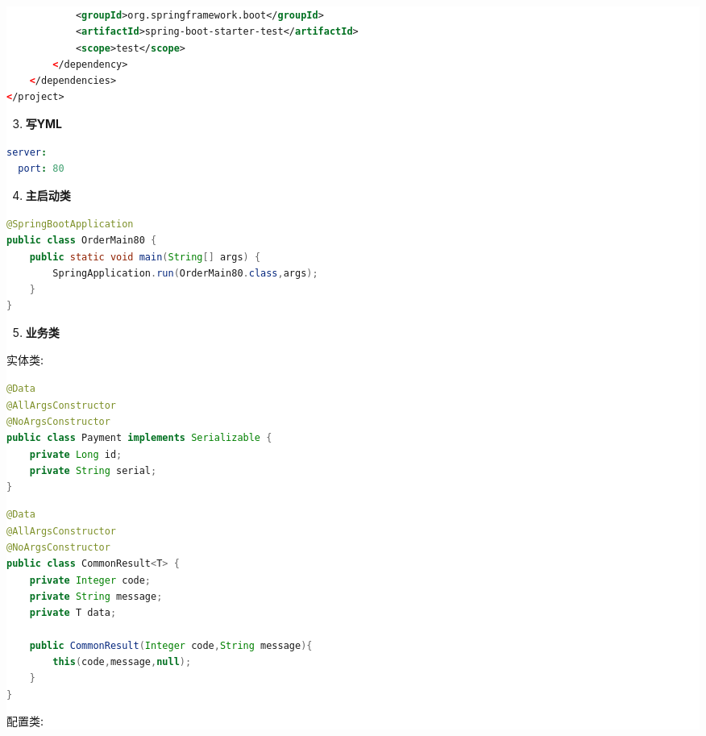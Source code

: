 ```xml
            <groupId>org.springframework.boot</groupId>
            <artifactId>spring-boot-starter-test</artifactId>
            <scope>test</scope>
        </dependency>
    </dependencies>
</project>
```

3. **写YML**

```yml
server:
  port: 80
```

4. **主启动类**

```java
@SpringBootApplication
public class OrderMain80 {
    public static void main(String[] args) {
        SpringApplication.run(OrderMain80.class,args);
    }
}
```

5. **业务类**

实体类:

```java
@Data
@AllArgsConstructor
@NoArgsConstructor
public class Payment implements Serializable {
    private Long id;
    private String serial;
}
```

```java
@Data
@AllArgsConstructor
@NoArgsConstructor
public class CommonResult<T> {
    private Integer code;
    private String message;
    private T data;

    public CommonResult(Integer code,String message){
        this(code,message,null);
    }
}
```

 配置类:
